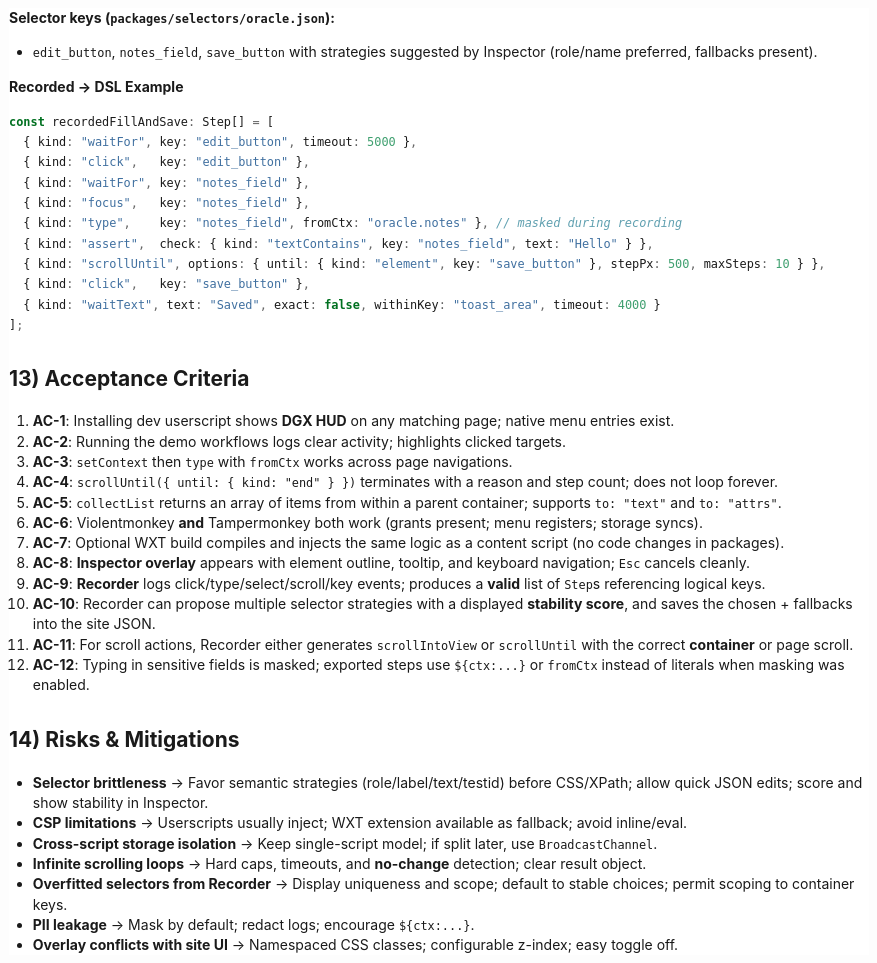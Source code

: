 **Selector keys (`packages/selectors/oracle.json`):**

- `edit_button`, `notes_field`, `save_button` with strategies suggested by Inspector (role/name preferred, fallbacks present).

**Recorded → DSL Example**

```ts
const recordedFillAndSave: Step[] = [
  { kind: "waitFor", key: "edit_button", timeout: 5000 },
  { kind: "click",   key: "edit_button" },
  { kind: "waitFor", key: "notes_field" },
  { kind: "focus",   key: "notes_field" },
  { kind: "type",    key: "notes_field", fromCtx: "oracle.notes" }, // masked during recording
  { kind: "assert",  check: { kind: "textContains", key: "notes_field", text: "Hello" } },
  { kind: "scrollUntil", options: { until: { kind: "element", key: "save_button" }, stepPx: 500, maxSteps: 10 } },
  { kind: "click",   key: "save_button" },
  { kind: "waitText", text: "Saved", exact: false, withinKey: "toast_area", timeout: 4000 }
];
```

## 13) Acceptance Criteria

1. **AC-1**: Installing dev userscript shows **DGX HUD** on any matching page; native menu entries exist.
2. **AC-2**: Running the demo workflows logs clear activity; highlights clicked targets.
3. **AC-3**: `setContext` then `type` with `fromCtx` works across page navigations.
4. **AC-4**: `scrollUntil({ until: { kind: "end" } })` terminates with a reason and step count; does not loop forever.
5. **AC-5**: `collectList` returns an array of items from within a parent container; supports `to: "text"` and `to: "attrs"`.
6. **AC-6**: Violentmonkey **and** Tampermonkey both work (grants present; menu registers; storage syncs).
7. **AC-7**: Optional WXT build compiles and injects the same logic as a content script (no code changes in packages).
8. **AC-8**: **Inspector overlay** appears with element outline, tooltip, and keyboard navigation; `Esc` cancels cleanly.
9. **AC-9**: **Recorder** logs click/type/select/scroll/key events; produces a **valid** list of `Step`s referencing logical keys.
10. **AC-10**: Recorder can propose multiple selector strategies with a displayed **stability score**, and saves the chosen + fallbacks into the site JSON.
11. **AC-11**: For scroll actions, Recorder either generates `scrollIntoView` or `scrollUntil` with the correct **container** or page scroll.
12. **AC-12**: Typing in sensitive fields is masked; exported steps use `${ctx:...}` or `fromCtx` instead of literals when masking was enabled.

## 14) Risks & Mitigations

- **Selector brittleness** → Favor semantic strategies (role/label/text/testid) before CSS/XPath; allow quick JSON edits; score and show stability in Inspector.
- **CSP limitations** → Userscripts usually inject; WXT extension available as fallback; avoid inline/eval.
- **Cross-script storage isolation** → Keep single-script model; if split later, use `BroadcastChannel`.
- **Infinite scrolling loops** → Hard caps, timeouts, and **no-change** detection; clear result object.
- **Overfitted selectors from Recorder** → Display uniqueness and scope; default to stable choices; permit scoping to container keys.
- **PII leakage** → Mask by default; redact logs; encourage `${ctx:...}`.
- **Overlay conflicts with site UI** → Namespaced CSS classes; configurable z-index; easy toggle off.
